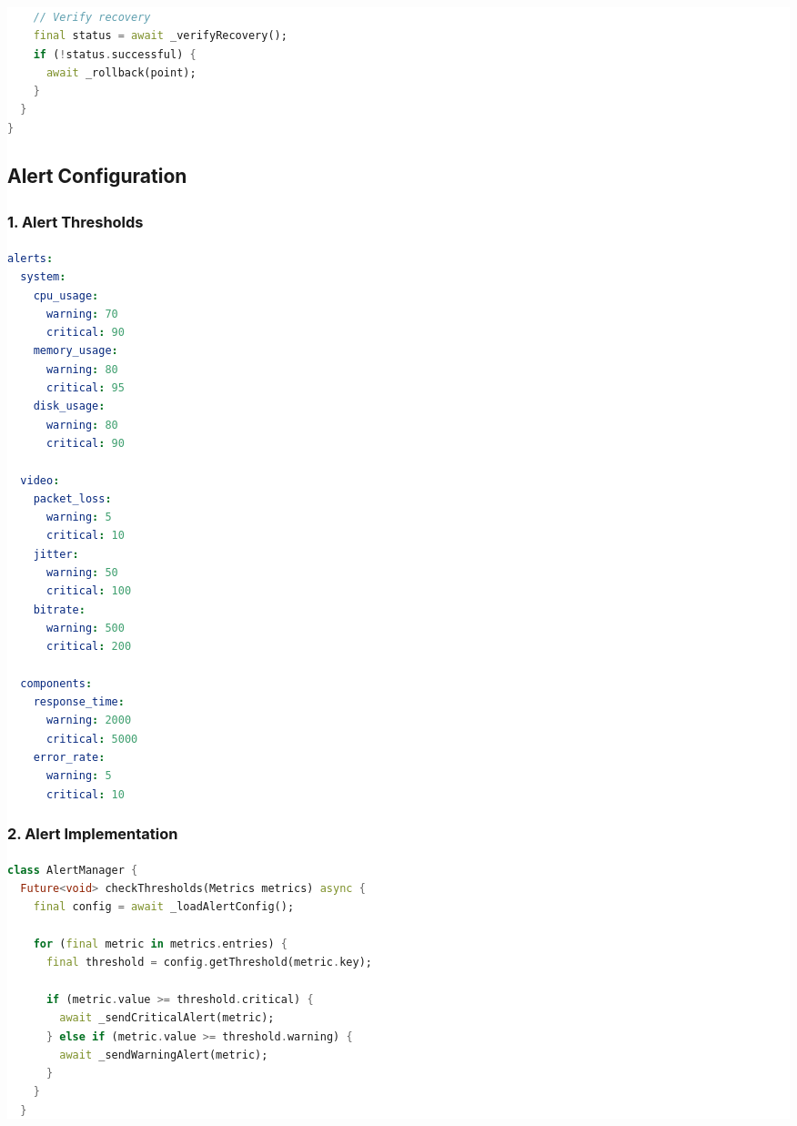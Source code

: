 ```dart
    // Verify recovery
    final status = await _verifyRecovery();
    if (!status.successful) {
      await _rollback(point);
    }
  }
}
```

## Alert Configuration

### 1. Alert Thresholds
```yaml
alerts:
  system:
    cpu_usage:
      warning: 70
      critical: 90
    memory_usage:
      warning: 80
      critical: 95
    disk_usage:
      warning: 80
      critical: 90

  video:
    packet_loss:
      warning: 5
      critical: 10
    jitter:
      warning: 50
      critical: 100
    bitrate:
      warning: 500
      critical: 200

  components:
    response_time:
      warning: 2000
      critical: 5000
    error_rate:
      warning: 5
      critical: 10
```

### 2. Alert Implementation
```dart
class AlertManager {
  Future<void> checkThresholds(Metrics metrics) async {
    final config = await _loadAlertConfig();
    
    for (final metric in metrics.entries) {
      final threshold = config.getThreshold(metric.key);
      
      if (metric.value >= threshold.critical) {
        await _sendCriticalAlert(metric);
      } else if (metric.value >= threshold.warning) {
        await _sendWarningAlert(metric);
      }
    }
  }

```